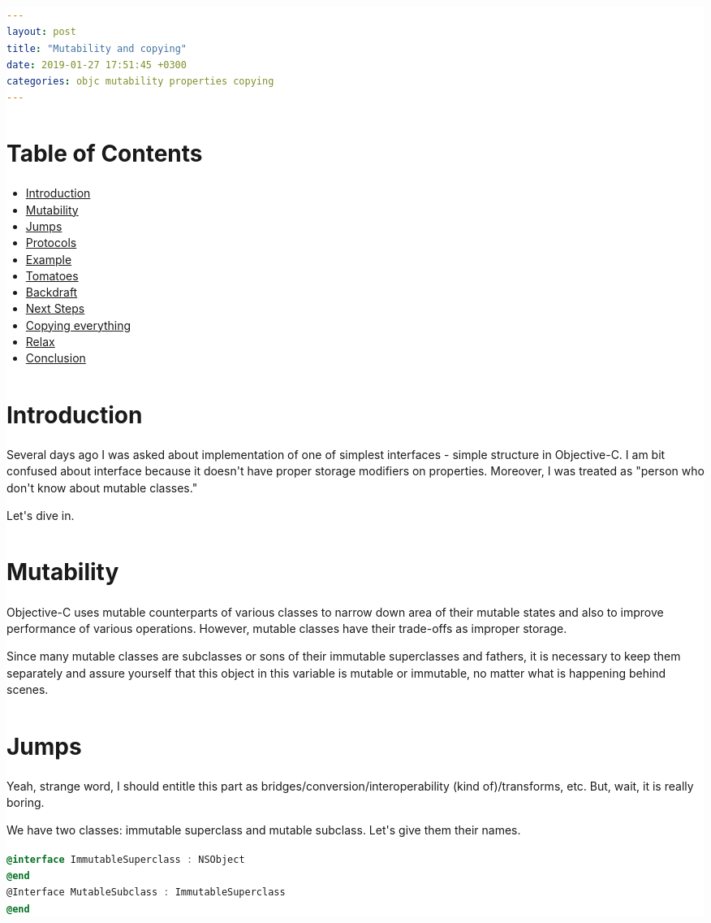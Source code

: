 ```yaml
---
layout: post
title: "Mutability and copying"
date: 2019-01-27 17:51:45 +0300
categories: objc mutability properties copying
---
```


# Table of Contents #

- [Introduction](#introduction)
- [Mutability](#mutability)
- [Jumps](#jumps)
- [Protocols](#protocols)
- [Example](#example)
- [Tomatoes](#tomatoes)
- [Backdraft](#backdraft)
- [Next Steps](#next-steps)
- [Copying everything](#copying-everything)
- [Relax](#relax)
- [Conclusion](#conclusion)

# Introduction #

Several days ago I was asked about implementation of one of simplest interfaces - simple structure in Objective-C. I am bit confused about interface because it doesn't have proper storage modifiers on properties. Moreover, I was treated as "person who don't know about mutable classes."

Let's dive in.

# Mutability #

Objective-C uses mutable counterparts of various classes to narrow down area of their mutable states and also to improve performance of various operations. However, mutable classes have their trade-offs as improper storage.

Since many mutable classes are subclasses or sons of their immutable superclasses and fathers, it is necessary to keep them separately and assure yourself that this object in this variable is mutable or immutable, no matter what is happening behind scenes.

# Jumps #

Yeah, strange word, I should entitle this part as bridges/conversion/interoperability (kind of)/transforms, etc. But, wait, it is really boring.

We have two classes: immutable superclass and mutable subclass. Let's give them their names.

```objective-c
@interface ImmutableSuperclass : NSObject
@end
@Interface MutableSubclass : ImmutableSuperclass
@end
```
